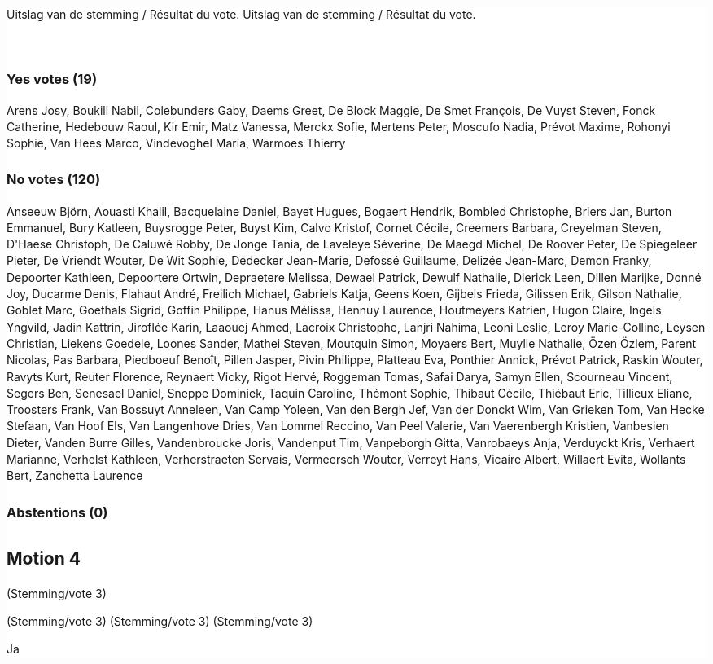 Uitslag van de
stemming / Résultat du vote.
Uitslag van de
stemming / Résultat du vote.

 
 


### Yes votes (19)

Arens Josy, Boukili Nabil, Colebunders Gaby, Daems Greet, De Block Maggie, De Smet François, De Vuyst Steven, Fonck Catherine, Hedebouw Raoul, Kir Emir, Matz Vanessa, Merckx Sofie, Mertens Peter, Moscufo Nadia, Prévot Maxime, Rohonyi Sophie, Van Hees Marco, Vindevoghel Maria, Warmoes Thierry

### No votes (120)

Anseeuw Björn, Aouasti Khalil, Bacquelaine Daniel, Bayet Hugues, Bogaert Hendrik, Bombled Christophe, Briers Jan, Burton Emmanuel, Bury Katleen, Buysrogge Peter, Buyst Kim, Calvo Kristof, Cornet Cécile, Creemers Barbara, Creyelman Steven, D'Haese Christoph, De Caluwé Robby, De Jonge Tania, de Laveleye Séverine, De Maegd Michel, De Roover Peter, De Spiegeleer Pieter, De Vriendt Wouter, De Wit Sophie, Dedecker Jean-Marie, Defossé Guillaume, Delizée Jean-Marc, Demon Franky, Depoorter Kathleen, Depoortere Ortwin, Depraetere Melissa, Dewael Patrick, Dewulf Nathalie, Dierick Leen, Dillen Marijke, Donné Joy, Ducarme Denis, Flahaut André, Freilich Michael, Gabriels Katja, Geens Koen, Gijbels Frieda, Gilissen Erik, Gilson Nathalie, Goblet Marc, Goethals Sigrid, Goffin Philippe, Hanus Mélissa, Hennuy Laurence, Houtmeyers Katrien, Hugon Claire, Ingels Yngvild, Jadin Kattrin, Jiroflée Karin, Laaouej Ahmed, Lacroix Christophe, Lanjri Nahima, Leoni Leslie, Leroy Marie-Colline, Leysen Christian, Liekens Goedele, Loones Sander, Mathei Steven, Moutquin Simon, Moyaers Bert, Muylle Nathalie, Özen Özlem, Parent Nicolas, Pas Barbara, Piedboeuf Benoît, Pillen Jasper, Pivin Philippe, Platteau Eva, Ponthier Annick, Prévot Patrick, Raskin Wouter, Ravyts Kurt, Reuter Florence, Reynaert Vicky, Rigot Hervé, Roggeman Tomas, Safai Darya, Samyn Ellen, Scourneau Vincent, Segers Ben, Senesael Daniel, Sneppe Dominiek, Taquin Caroline, Thémont Sophie, Thibaut Cécile, Thiébaut Eric, Tillieux Eliane, Troosters Frank, Van Bossuyt Anneleen, Van Camp Yoleen, Van den Bergh Jef, Van der Donckt Wim, Van Grieken Tom, Van Hecke Stefaan, Van Hoof Els, Van Langenhove Dries, Van Lommel Reccino, Van Peel Valerie, Van Vaerenbergh Kristien, Vanbesien Dieter, Vanden Burre Gilles, Vandenbroucke Joris, Vandenput Tim, Vanpeborgh Gitta, Vanrobaeys Anja, Verduyckt Kris, Verhaert Marianne, Verhelst Kathleen, Verherstraeten Servais, Vermeersch Wouter, Verreyt Hans, Vicaire Albert, Willaert Evita, Wollants Bert, Zanchetta Laurence

### Abstentions (0)




## Motion 4


(Stemming/vote 3)

(Stemming/vote 3)
(Stemming/vote 3)
(Stemming/vote 3)



Ja
